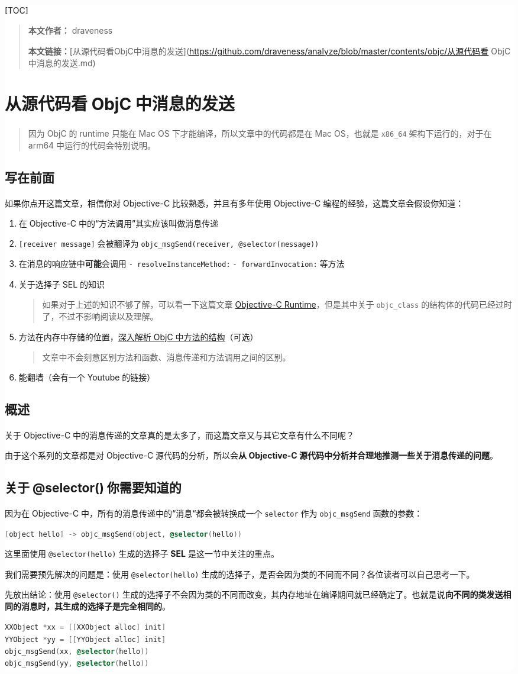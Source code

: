 

[TOC]

> **本文作者：** draveness
>
> **本文链接：**[从源代码看ObjC中消息的发送](https://github.com/draveness/analyze/blob/master/contents/objc/从源代码看 ObjC 中消息的发送.md)

# 从源代码看 ObjC 中消息的发送

> 因为 ObjC 的 runtime 只能在 Mac OS 下才能编译，所以文章中的代码都是在 Mac OS，也就是 `x86_64` 架构下运行的，对于在 arm64 中运行的代码会特别说明。

## 写在前面

如果你点开这篇文章，相信你对 Objective-C 比较熟悉，并且有多年使用 Objective-C 编程的经验，这篇文章会假设你知道：

1. 在 Objective-C 中的“方法调用”其实应该叫做消息传递
2. `[receiver message]` 会被翻译为 `objc_msgSend(receiver, @selector(message))`
3. 在消息的响应链中**可能**会调用 `- resolveInstanceMethod:` `- forwardInvocation:` 等方法
4. 关于选择子 SEL 的知识

    > 如果对于上述的知识不够了解，可以看一下这篇文章 [Objective-C Runtime](http://tech.glowing.com/cn/objective-c-runtime/)，但是其中关于 `objc_class` 的结构体的代码已经过时了，不过不影响阅读以及理解。

5. 方法在内存中存储的位置，[深入解析 ObjC 中方法的结构](https://github.com/Draveness/iOS-Source-Code-Analyze/blob/master/contents/objc/深入解析%20ObjC%20中方法的结构.md)（可选）

    > 文章中不会刻意区别方法和函数、消息传递和方法调用之间的区别。

6. 能翻墙（会有一个 Youtube 的链接）


## 概述

关于 Objective-C 中的消息传递的文章真的是太多了，而这篇文章又与其它文章有什么不同呢？

由于这个系列的文章都是对 Objective-C 源代码的分析，所以会**从 Objective-C 源代码中分析并合理地推测一些关于消息传递的问题**。

## 关于 @selector() 你需要知道的

因为在 Objective-C 中，所有的消息传递中的“消息“都会被转换成一个 `selector` 作为 `objc_msgSend` 函数的参数：

```objectivec
[object hello] -> objc_msgSend(object, @selector(hello))
```

这里面使用 `@selector(hello)` 生成的选择子 **SEL** 是这一节中关注的重点。

我们需要预先解决的问题是：使用 `@selector(hello)` 生成的选择子，是否会因为类的不同而不同？各位读者可以自己思考一下。

先放出结论：使用 `@selector()` 生成的选择子不会因为类的不同而改变，其内存地址在编译期间就已经确定了。也就是说**向不同的类发送相同的消息时，其生成的选择子是完全相同的**。

```objectivec
XXObject *xx = [[XXObject alloc] init]
YYObject *yy = [[YYObject alloc] init]
objc_msgSend(xx, @selector(hello))
objc_msgSend(yy, @selector(hello))
```
